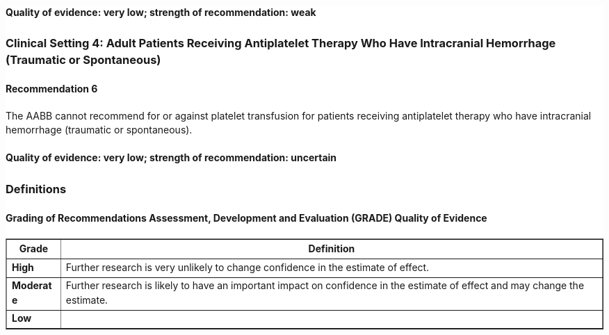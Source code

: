 ####  Quality of evidence: very low; strength of recommendation: weak 


###  Clinical Setting 4: Adult Patients Receiving Antiplatelet Therapy Who Have Intracranial Hemorrhage (Traumatic or Spontaneous) 


####  Recommendation 6 


The AABB cannot recommend for or against platelet transfusion for patients receiving antiplatelet therapy who have intracranial hemorrhage (traumatic or spontaneous). 


####  Quality of evidence: very low; strength of recommendation: uncertain 


###  Definitions 


####  Grading of Recommendations Assessment, Development and Evaluation (GRADE) Quality of Evidence 
<table border="1" cellpadding="3" cellspacing="1" summary="Table: Grading of Recommendations Assessment, Development and Evaluation (GRADE) Quality of Evidence">
 <thead>
  <tr>
   <th class="Center" scope="col" valign="top">
    Grade
   </th>
   <th class="Center" scope="col" valign="top">
    Definition
   </th>
  </tr>
 </thead>
 <tbody>
  <tr>
   <td class="Center" valign="top">
    <strong>
     High
    </strong>
   </td>
   <td valign="top">
    Further research is very unlikely to change confidence in the estimate of effect.
   </td>
  </tr>
  <tr>
   <td class="Center" valign="top">
    <strong>
     Moderate
    </strong>
   </td>
   <td valign="top">
    Further research is likely to have an important impact on confidence in the estimate of effect and may change the estimate.
   </td>
  </tr>
  <tr>
   <td class="Center" valign="top">
    <strong>
     Low
    </strong>
   </td>
   <td valign="top">